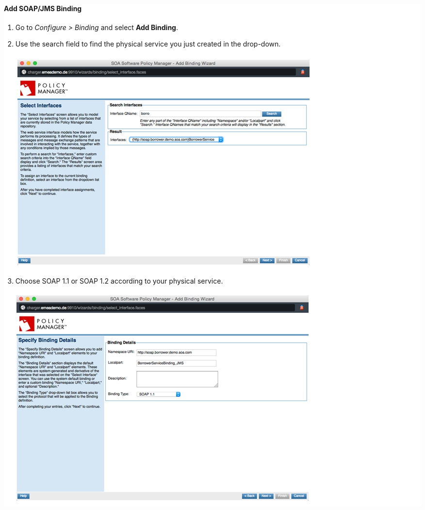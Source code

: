 #### Add SOAP/JMS Binding

1. Go to *Configure > Binding* and select **Add Binding**.  

2. Use the search field to find the physical service you just created in the drop-down.

	![JMS/HTTP](images/jms_http_4.jpg "Select Interfaces")

3. Choose SOAP 1.1 or SOAP 1.2 according to your physical service.

	![JMS/HTTP](images/jms_http_5.jpg "Specify Binding Details")
